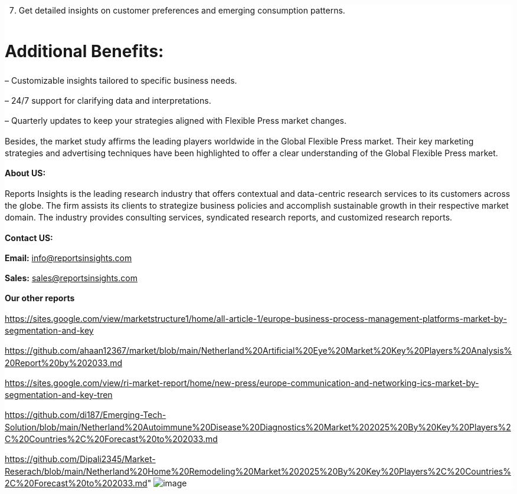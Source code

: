 7. Get detailed insights on customer preferences and emerging consumption patterns.

# <strong>Additional Benefits:</strong>

– Customizable insights tailored to specific business needs.

– 24/7 support for clarifying data and interpretations.

– Quarterly updates to keep your strategies aligned with Flexible Press market changes.

Besides, the market study affirms the leading players worldwide in the Global Flexible Press market. Their key marketing strategies and advertising techniques have been highlighted to offer a clear understanding of the Global Flexible Press market.

<strong><strong>About US</strong>:</strong>

Reports Insights is the leading research industry that offers contextual and data-centric research services to its customers across the globe. The firm assists its clients to strategize business policies and accomplish sustainable growth in their respective market domain. The industry provides consulting services, syndicated research reports, and customized research reports.

<strong>Contact US:</strong>

<p class=><b>Email:</b> <a href=mailto:info@reportsinsights.com>info@reportsinsights.com</a></p>
<p class=><b>Sales:</b> <a href=mailto:sales@reportsinsights.com>sales@reportsinsights.com</a></p>

<strong>Our other reports</strong>

<a href=https://sites.google.com/view/marketstructure1/home/all-article-1/europe-business-process-management-platforms-market-by-segmentation-and-key>https://sites.google.com/view/marketstructure1/home/all-article-1/europe-business-process-management-platforms-market-by-segmentation-and-key</a>

<a href=https://github.com/ahaan12367/market/blob/main/Netherland%20Artificial%20Eye%20Market%20Key%20Players%20Analysis%20Report%20by%202033.md>https://github.com/ahaan12367/market/blob/main/Netherland%20Artificial%20Eye%20Market%20Key%20Players%20Analysis%20Report%20by%202033.md</a>

<a href=https://sites.google.com/view/ri-market-report/home/new-press/europe-communication-and-networking-ics-market-by-segmentation-and-key-tren>https://sites.google.com/view/ri-market-report/home/new-press/europe-communication-and-networking-ics-market-by-segmentation-and-key-tren</a>

<a href=https://github.com/di187/Emerging-Tech-Solution/blob/main/Netherland%20Autoimmune%20Disease%20Diagnostics%20Market%202025%20By%20Key%20Players%2C%20Countries%2C%20Forecast%20to%202033.md>https://github.com/di187/Emerging-Tech-Solution/blob/main/Netherland%20Autoimmune%20Disease%20Diagnostics%20Market%202025%20By%20Key%20Players%2C%20Countries%2C%20Forecast%20to%202033.md</a>

<a href=https://github.com/Dipali2345/Market-Reserach/blob/main/Netherland%20Home%20Remodeling%20Market%202025%20By%20Key%20Players%2C%20Countries%2C%20Forecast%20to%202033.md>https://github.com/Dipali2345/Market-Reserach/blob/main/Netherland%20Home%20Remodeling%20Market%202025%20By%20Key%20Players%2C%20Countries%2C%20Forecast%20to%202033.md</a>"
![image](https://github.com/user-attachments/assets/ca698812-f223-46fa-a338-7a72c997bb98)

